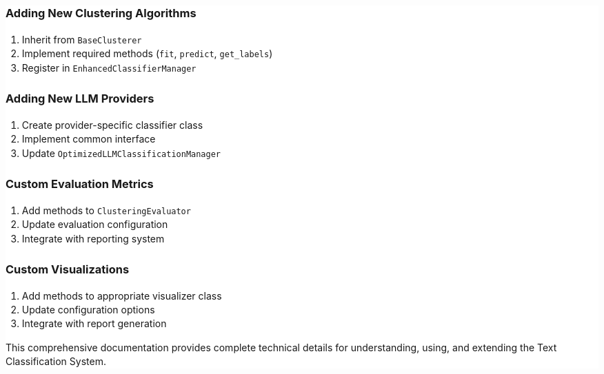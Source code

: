 ### Adding New Clustering Algorithms
1. Inherit from `BaseClusterer`
2. Implement required methods (`fit`, `predict`, `get_labels`)
3. Register in `EnhancedClassifierManager`

### Adding New LLM Providers
1. Create provider-specific classifier class
2. Implement common interface
3. Update `OptimizedLLMClassificationManager`

### Custom Evaluation Metrics
1. Add methods to `ClusteringEvaluator`
2. Update evaluation configuration
3. Integrate with reporting system

### Custom Visualizations
1. Add methods to appropriate visualizer class
2. Update configuration options
3. Integrate with report generation

This comprehensive documentation provides complete technical details for understanding, using, and extending the Text Classification System.
